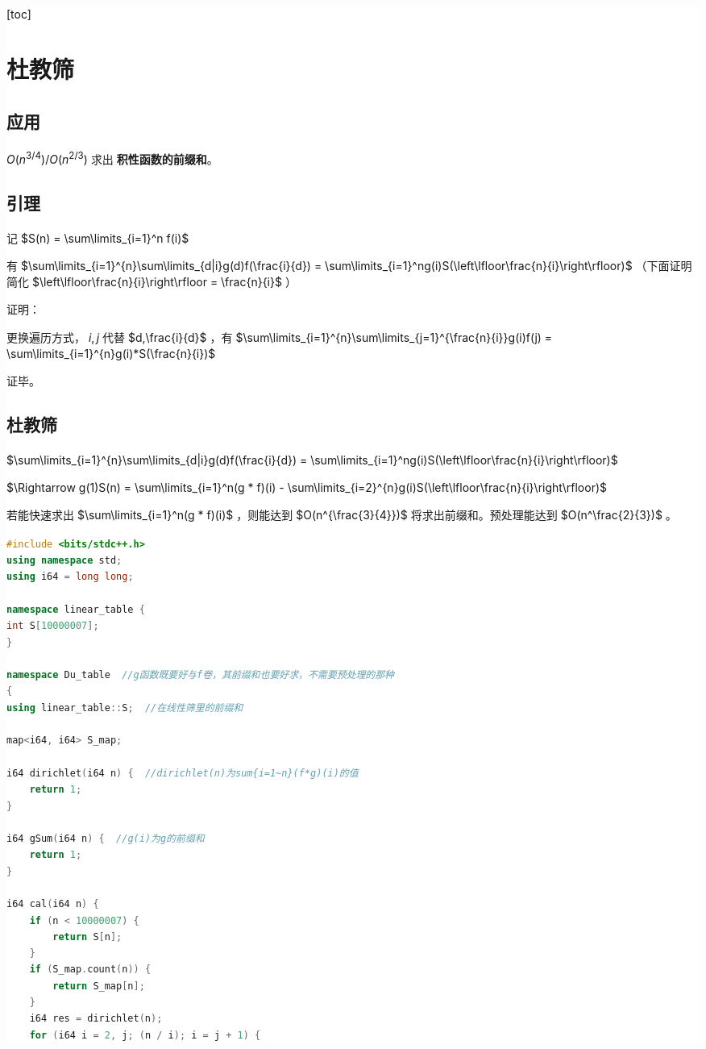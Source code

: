 [toc]

# 杜教筛

## 应用

$O(n^{3 / 4}) / O(n^{2 / 3})$ 求出 **积性函数的前缀和**。

## 引理

记 $S(n) = \sum\limits_{i=1}^n f(i)$

有 $\sum\limits_{i=1}^{n}\sum\limits_{d|i}g(d)f(\frac{i}{d}) = \sum\limits_{i=1}^ng(i)S(\left\lfloor\frac{n}{i}\right\rfloor)$ （下面证明简化 $\left\lfloor\frac{n}{i}\right\rfloor = \frac{n}{i}$ ）

证明：

更换遍历方式， $i,j$ 代替 $d,\frac{i}{d}$ ，有 $\sum\limits_{i=1}^{n}\sum\limits_{j=1}^{\frac{n}{i}}g(i)f(j) = \sum\limits_{i=1}^{n}g(i)*S(\frac{n}{i})$

证毕。

## 杜教筛

$\sum\limits_{i=1}^{n}\sum\limits_{d|i}g(d)f(\frac{i}{d}) = \sum\limits_{i=1}^ng(i)S(\left\lfloor\frac{n}{i}\right\rfloor)$

$\Rightarrow g(1)S(n) = \sum\limits_{i=1}^n(g * f)(i) - \sum\limits_{i=2}^{n}g(i)S(\left\lfloor\frac{n}{i}\right\rfloor)$

若能快速求出 $\sum\limits_{i=1}^n(g * f)(i)$ ，则能达到 $O(n^{\frac{3}{4}})$ 将求出前缀和。预处理能达到 $O(n^\frac{2}{3})$​ 。

```cpp
#include <bits/stdc++.h>
using namespace std;
using i64 = long long;

namespace linear_table {
int S[10000007];
}

namespace Du_table  //g函数既要好与f卷，其前缀和也要好求，不需要预处理的那种
{
using linear_table::S;  //在线性筛里的前缀和

map<i64, i64> S_map;

i64 dirichlet(i64 n) {  //dirichlet(n)为sum{i=1~n}(f*g)(i)的值
    return 1;
}

i64 gSum(i64 n) {  //g(i)为g的前缀和
    return 1;
}

i64 cal(i64 n) {
    if (n < 10000007) {
        return S[n];
    }
    if (S_map.count(n)) {
        return S_map[n];
    }
    i64 res = dirichlet(n);
    for (i64 i = 2, j; (n / i); i = j + 1) {
```